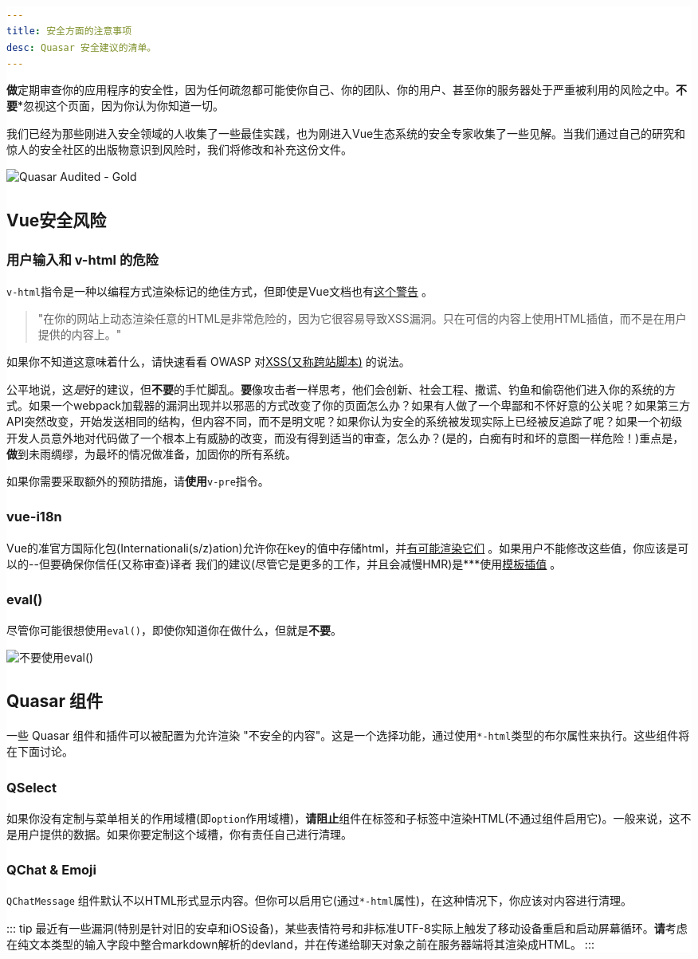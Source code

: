 ```yaml
---
title: 安全方面的注意事项
desc: Quasar 安全建议的清单。
---
```

**做**定期审查你的应用程序的安全性，因为任何疏忽都可能使你自己、你的团队、你的用户、甚至你的服务器处于严重被利用的风险之中。**不要***忽视这个页面，因为你认为你知道一切。

我们已经为那些刚进入安全领域的人收集了一些最佳实践，也为刚进入Vue生态系统的安全专家收集了一些见解。当我们通过自己的研究和惊人的安全社区的出版物意识到风险时，我们将修改和补充这份文件。

![Quasar Audited - Gold](https://cdn.quasar.dev/img/secure-gold-hero.jpg "Quasar Audited - Gold")

## Vue安全风险

### 用户输入和 v-html 的危险

`v-html`指令是一种以编程方式渲染标记的绝佳方式，但即使是Vue文档也有[这个警告](https://v3.vuejs.org/api/directives.html#v-html) 。
> "在你的网站上动态渲染任意的HTML是非常危险的，因为它很容易导致XSS漏洞。只在可信的内容上使用HTML插值，而不是在用户提供的内容上。"

如果你不知道这意味着什么，请快速看看 OWASP 对[XSS(又称跨站脚本)](https://owasp.org/www-community/attacks/xss/) 的说法。

公平地说，这*是*好的建议，但**不要**的手忙脚乱。**要**像攻击者一样思考，他们会创新、社会工程、撒谎、钓鱼和偷窃他们进入你的系统的方式。如果一个webpack加载器的漏洞出现并以邪恶的方式改变了你的页面怎么办？如果有人做了一个卑鄙和不怀好意的公关呢？如果第三方API突然改变，开始发送相同的结构，但内容不同，而不是明文呢？如果你认为安全的系统被发现实际上已经被反追踪了呢？如果一个初级开发人员意外地对代码做了一个根本上有威胁的改变，而没有得到适当的审查，怎么办？(是的，白痴有时和坏的意图一样危险！)重点是，**做**到未雨绸缪，为最坏的情况做准备，加固你的所有系统。

如果你需要采取额外的预防措施，请**使用**`v-pre`指令。

### vue-i18n
Vue的准官方国际化包(Internationali(s/z)ation)允许你在key的值中存储html，并[有可能渲染它们](https://kazupon.github.io/vue-i18n/guide/formatting.html#html-formatting) 。如果用户不能修改这些值，你应该是可以的--但要确保你信任(又称审查)译者 我们的建议(尽管它是更多的工作，并且会减慢HMR)是***使用[模板插值](https://kazupon.github.io/vue-i18n/guide/interpolation.html#basic-usage) 。

### eval()
尽管你可能很想使用`eval()`，即使你知道你在做什么，但就是**不要**。

![不要使用eval()](https://cdn.quasar.dev/img/dont-be-eval.png "不要使用 eval()" )

## Quasar 组件
一些 Quasar 组件和插件可以被配置为允许渲染 "不安全的内容"。这是一个选择功能，通过使用`*-html`类型的布尔属性来执行。这些组件将在下面讨论。

### QSelect
如果你没有定制与菜单相关的作用域槽(即`option`作用域槽)，**请阻止**组件在标签和子标签中渲染HTML(不通过组件启用它)。一般来说，这不是用户提供的数据。如果你要定制这个域槽，你有责任自己进行清理。

### QChat & Emoji
`QChatMessage` 组件默认不以HTML形式显示内容。但你可以启用它(通过`*-html`属性)，在这种情况下，你应该对内容进行清理。

::: tip
最近有一些漏洞(特别是针对旧的安卓和iOS设备)，某些表情符号和非标准UTF-8实际上触发了移动设备重启和启动屏幕循环。**请**考虑在纯文本类型的输入字段中整合markdown解析的devland，并在传递给聊天对象之前在服务器端将其渲染成HTML。
:::
